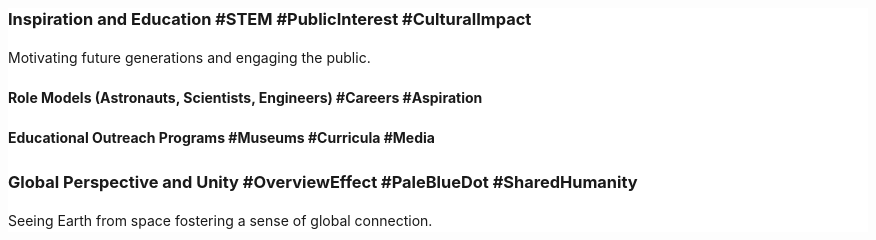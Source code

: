 ### Inspiration and Education #STEM #PublicInterest #CulturalImpact
Motivating future generations and engaging the public.
#### Role Models (Astronauts, Scientists, Engineers) #Careers #Aspiration
#### Educational Outreach Programs #Museums #Curricula #Media

### Global Perspective and Unity #OverviewEffect #PaleBlueDot #SharedHumanity
Seeing Earth from space fostering a sense of global connection.
